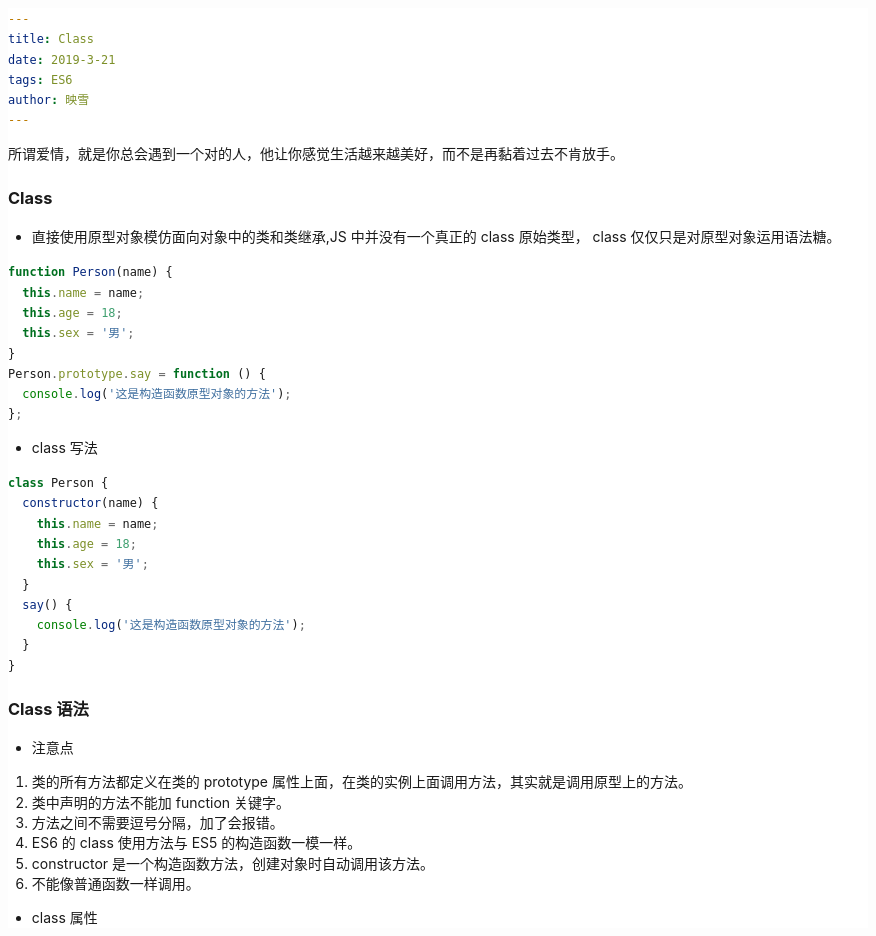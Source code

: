 ```yaml
---
title: Class
date: 2019-3-21
tags: ES6
author: 映雪
---
```


所谓爱情，就是你总会遇到一个对的人，他让你感觉生活越来越美好，而不是再黏着过去不肯放手。



### Class

- 直接使用原型对象模仿面向对象中的类和类继承,JS 中并没有一个真正的 class 原始类型， class 仅仅只是对原型对象运用语法糖。

```js
function Person(name) {
  this.name = name;
  this.age = 18;
  this.sex = '男';
}
Person.prototype.say = function () {
  console.log('这是构造函数原型对象的方法');
};
```

- class 写法

```js
class Person {
  constructor(name) {
    this.name = name;
    this.age = 18;
    this.sex = '男';
  }
  say() {
    console.log('这是构造函数原型对象的方法');
  }
}
```

### Class 语法

- 注意点

1. 类的所有方法都定义在类的 prototype 属性上面，在类的实例上面调用方法，其实就是调用原型上的方法。
2. 类中声明的方法不能加 function 关键字。
3. 方法之间不需要逗号分隔，加了会报错。
4. ES6 的 class 使用方法与 ES5 的构造函数一模一样。
5. constructor 是一个构造函数方法，创建对象时自动调用该方法。
6. 不能像普通函数一样调用。

- class 属性
